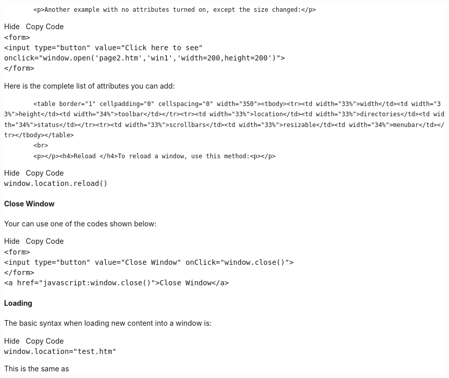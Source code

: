             <p>Another example with no attributes turned on, except the size changed:</p>
<div class="pre-action-link" id="premain367034" style="width:100%;display:block;"><span id="prehide367034" onclick="processCodeBlocks.togglePre(367034);">Hide</span>  &nbsp; <span id="copycode367034" onclick="return processCodeBlocks.copyCode(367034);">Copy Code</span></div><pre id="pre367034" class="notranslate" style="margin-top: 0px;"><span class="code-keyword">&lt;</span><span class="code-leadattribute">form</span><span class="code-keyword">&gt;</span>
<span class="code-keyword">&lt;</span><span class="code-leadattribute">input</span> <span class="code-attribute">type</span><span class="code-keyword">="</span><span class="code-keyword">button"</span> <span class="code-attribute">value</span><span class="code-keyword">="</span><span class="code-keyword">Click here to see"</span>
<span class="code-attribute">onclick</span><span class="code-keyword">="</span><span class="code-keyword">window.open('page2.htm','win1','width=200,height=200')"</span><span class="code-keyword">&gt;</span>
<span class="code-keyword">&lt;</span><span class="code-leadattribute">/form</span><span class="code-keyword">&gt;</span></pre>
            <p>Here is the complete list of attributes you can add:</p>
            
              
              
                
                
                
              
              
                
                
                
              
              
                
                
                
              
              
            <table border="1" cellpadding="0" cellspacing="0" width="350"><tbody><tr><td width="33%">width</td><td width="33%">height</td><td width="34%">toolbar</td></tr><tr><td width="33%">location</td><td width="33%">directories</td><td width="34%">status</td></tr><tr><td width="33%">scrollbars</td><td width="33%">resizable</td><td width="34%">menubar</td></tr></tbody></table>
            <br>
            <p></p><h4>Reload </h4>To reload a window, use this method:<p></p>
<div class="pre-action-link" id="premain191404" style="width:100%;display:block;"><span id="prehide191404" onclick="processCodeBlocks.togglePre(191404);">Hide</span>  &nbsp; <span id="copycode191404" onclick="return processCodeBlocks.copyCode(191404);">Copy Code</span></div><pre id="pre191404" class="notranslate" style="margin-top: 0px;">window.location.reload()</pre>
            <p></p><h4>Close Window</h4> Your can use one of the codes shown below:<p></p>
<div class="pre-action-link" id="premain779235" style="width:100%;display:block;"><span id="prehide779235" onclick="processCodeBlocks.togglePre(779235);">Hide</span>  &nbsp; <span id="copycode779235" onclick="return processCodeBlocks.copyCode(779235);">Copy Code</span></div><pre id="pre779235" class="notranslate" style="margin-top: 0px;"><span class="code-keyword">&lt;</span><span class="code-leadattribute">form</span><span class="code-keyword">&gt;</span>
<span class="code-keyword">&lt;</span><span class="code-leadattribute">input</span> <span class="code-attribute">type</span><span class="code-keyword">="</span><span class="code-keyword">button"</span> <span class="code-attribute">value</span><span class="code-keyword">="</span><span class="code-keyword">Close Window"</span> <span class="code-attribute">onClick</span><span class="code-keyword">="</span><span class="code-keyword">window.close()"</span><span class="code-keyword">&gt;</span>
<span class="code-keyword">&lt;</span><span class="code-leadattribute">/form</span><span class="code-keyword">&gt;</span>
<span class="code-keyword">&lt;</span><span class="code-leadattribute">a</span> <span class="code-attribute">href</span><span class="code-keyword">="</span><span class="code-keyword">javascript:window.close()"</span><span class="code-keyword">&gt;</span>Close Window<span class="code-keyword">&lt;</span><span class="code-leadattribute">/a</span><span class="code-keyword">&gt;</span></pre>
            <p></p><h4>Loading</h4>The basic syntax when loading new content into a
              window is:<p></p>
<div class="pre-action-link" id="premain536986" style="width:100%;display:block;"><span id="prehide536986" onclick="processCodeBlocks.togglePre(536986);">Hide</span>  &nbsp; <span id="copycode536986" onclick="return processCodeBlocks.copyCode(536986);">Copy Code</span></div><pre id="pre536986" class="notranslate" style="margin-top: 0px;">window.location=<span class="code-string">"</span><span class="code-string">test.htm"</span></pre>
            <p>This is the same as</p>